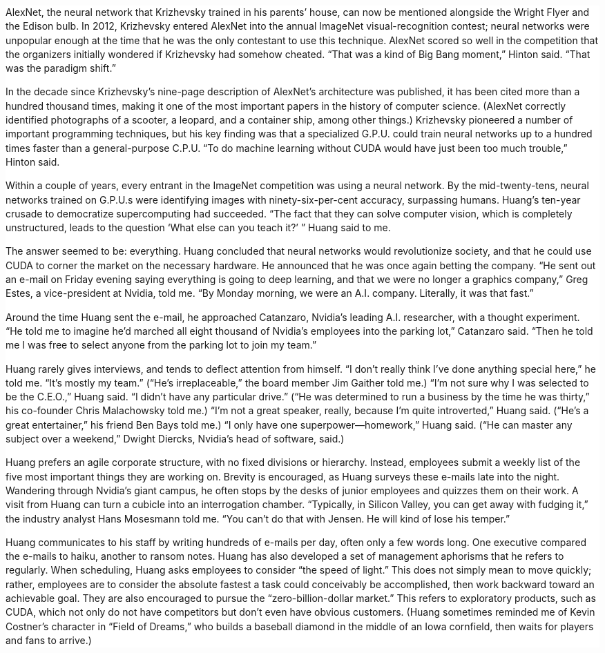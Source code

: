 AlexNet, the neural network that Krizhevsky trained in his parents’ house, can now be mentioned alongside the Wright Flyer and the Edison bulb. In 2012, Krizhevsky entered AlexNet into the annual ImageNet visual-recognition contest; neural networks were unpopular enough at the time that he was the only contestant to use this technique. AlexNet scored so well in the competition that the organizers initially wondered if Krizhevsky had somehow cheated. “That was a kind of Big Bang moment,” Hinton said. “That was the paradigm shift.”

In the decade since Krizhevsky’s nine-page description of AlexNet’s architecture was published, it has been cited more than a hundred thousand times, making it one of the most important papers in the history of computer science. (AlexNet correctly identified photographs of a scooter, a leopard, and a container ship, among other things.) Krizhevsky pioneered a number of important programming techniques, but his key finding was that a specialized G.P.U. could train neural networks up to a hundred times faster than a general-purpose C.P.U. “To do machine learning without CUDA would have just been too much trouble,” Hinton said.

Within a couple of years, every entrant in the ImageNet competition was using a neural network. By the mid-twenty-tens, neural networks trained on G.P.U.s were identifying images with ninety-six-per-cent accuracy, surpassing humans. Huang’s ten-year crusade to democratize supercomputing had succeeded. “The fact that they can solve computer vision, which is completely unstructured, leads to the question ‘What else can you teach it?’ ” Huang said to me.

The answer seemed to be: everything. Huang concluded that neural networks would revolutionize society, and that he could use CUDA to corner the market on the necessary hardware. He announced that he was once again betting the company. “He sent out an e-mail on Friday evening saying everything is going to deep learning, and that we were no longer a graphics company,” Greg Estes, a vice-president at Nvidia, told me. “By Monday morning, we were an A.I. company. Literally, it was that fast.”

 

Around the time Huang sent the e-mail, he approached Catanzaro, Nvidia’s leading A.I. researcher, with a thought experiment. “He told me to imagine he’d marched all eight thousand of Nvidia’s employees into the parking lot,” Catanzaro said. “Then he told me I was free to select anyone from the parking lot to join my team.”

Huang rarely gives interviews, and tends to deflect attention from himself. “I don’t really think I’ve done anything special here,” he told me. “It’s mostly my team.” (“He’s irreplaceable,” the board member Jim Gaither told me.) “I’m not sure why I was selected to be the C.E.O.,” Huang said. “I didn’t have any particular drive.” (“He was determined to run a business by the time he was thirty,” his co-founder Chris Malachowsky told me.) “I’m not a great speaker, really, because I’m quite introverted,” Huang said. (“He’s a great entertainer,” his friend Ben Bays told me.) “I only have one superpower—homework,” Huang said. (“He can master any subject over a weekend,” Dwight Diercks, Nvidia’s head of software, said.)

Huang prefers an agile corporate structure, with no fixed divisions or hierarchy. Instead, employees submit a weekly list of the five most important things they are working on. Brevity is encouraged, as Huang surveys these e-mails late into the night. Wandering through Nvidia’s giant campus, he often stops by the desks of junior employees and quizzes them on their work. A visit from Huang can turn a cubicle into an interrogation chamber. “Typically, in Silicon Valley, you can get away with fudging it,” the industry analyst Hans Mosesmann told me. “You can’t do that with Jensen. He will kind of lose his temper.”

Huang communicates to his staff by writing hundreds of e-mails per day, often only a few words long. One executive compared the e-mails to haiku, another to ransom notes. Huang has also developed a set of management aphorisms that he refers to regularly. When scheduling, Huang asks employees to consider “the speed of light.” This does not simply mean to move quickly; rather, employees are to consider the absolute fastest a task could conceivably be accomplished, then work backward toward an achievable goal. They are also encouraged to pursue the “zero-billion-dollar market.” This refers to exploratory products, such as CUDA, which not only do not have competitors but don’t even have obvious customers. (Huang sometimes reminded me of Kevin Costner’s character in “Field of Dreams,” who builds a baseball diamond in the middle of an Iowa cornfield, then waits for players and fans to arrive.)
